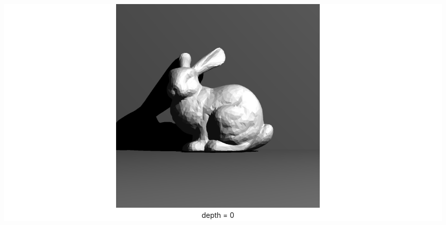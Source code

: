 <div style="display: flex; justify-content: center; gap: 20px; align-items: flex-start;">
  <figure style="text-align: center; margin: 0;">
    <img src="images/bunny_with_plane_cursed.png" width="400">
    <figcaption>depth = 0</figcaption>
  </figure>
  <figure style="text-align: center; margin: 0;">